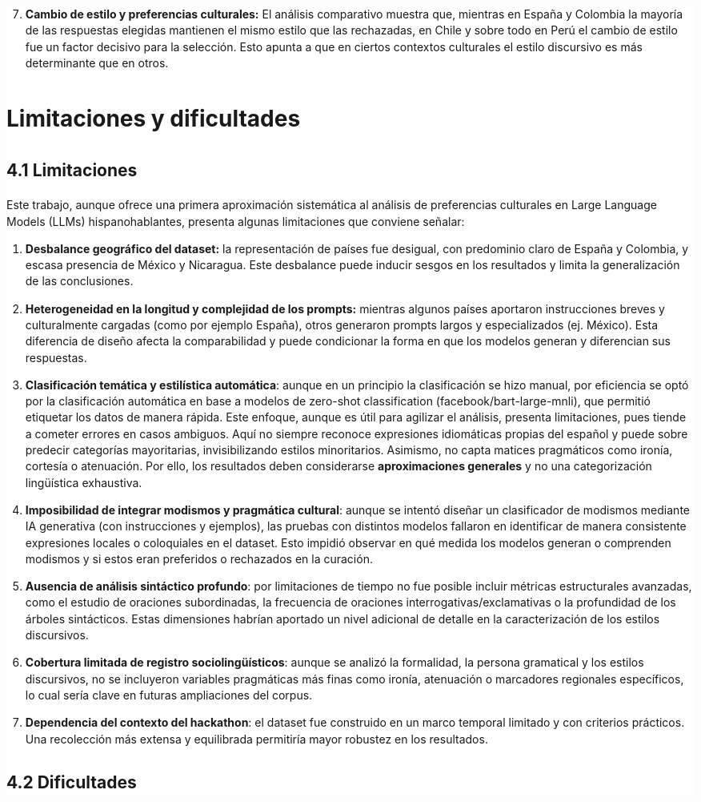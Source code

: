 7.  **Cambio de estilo y preferencias culturales:** El análisis comparativo muestra que, mientras en España y Colombia la mayoría de las respuestas elegidas mantienen el mismo estilo que las rechazadas, en Chile y sobre todo en Perú el cambio de estilo fue un factor decisivo para la selección. Esto apunta a que en ciertos contextos culturales el estilo discursivo es más determinante que en otros.

# Limitaciones y dificultades

## 4.1 Limitaciones

Este trabajo, aunque ofrece una primera aproximación sistemática al análisis de preferencias culturales en Large Language Models (LLMs) hispanohablantes, presenta algunas limitaciones que conviene señalar:

1.  **Desbalance geográfico del dataset:** la representación de países fue desigual, con predominio claro de España y Colombia, y escasa presencia de México y Nicaragua. Este desbalance puede inducir sesgos en los resultados y limita la generalización de las conclusiones.

2.  **Heterogeneidad en la longitud y complejidad de los prompts:** mientras algunos países aportaron instrucciones breves y culturalmente cargadas (como por ejemplo España), otros generaron prompts largos y especializados (ej. México). Esta diferencia de diseño afecta la comparabilidad y puede condicionar la forma en que los modelos generan y diferencian sus respuestas.

3.  **Clasificación temática y estilística automática**: aunque en un principio la clasificación se hizo manual, por eficiencia se optó por la clasificación automática en base a modelos de zero-shot classification (facebook/bart-large-mnli), que permitió etiquetar los datos de manera rápida. Este enfoque, aunque es útil para agilizar el análisis, presenta limitaciones, pues tiende a cometer errores en casos ambiguos. Aquí no siempre reconoce expresiones idiomáticas propias del español y puede sobre predecir categorías mayoritarias, invisibilizando estilos minoritarios. Asimismo, no capta matices pragmáticos como ironía, cortesía o atenuación. Por ello, los resultados deben considerarse **aproximaciones generales** y no una categorización lingüística exhaustiva.

4.  **Imposibilidad de integrar modismos y pragmática cultural**: aunque se intentó diseñar un clasificador de modismos mediante IA generativa (con instrucciones y ejemplos), las pruebas con distintos modelos fallaron en identificar de manera consistente expresiones locales o coloquiales en el dataset. Esto impidió observar en qué medida los modelos generan o comprenden modismos y si estos eran preferidos o rechazados en la curación.

5.  **Ausencia de análisis sintáctico profundo**: por limitaciones de tiempo no fue posible incluir métricas estructurales avanzadas, como el estudio de oraciones subordinadas, la frecuencia de oraciones interrogativas/exclamativas o la profundidad de los árboles sintácticos. Estas dimensiones habrían aportado un nivel adicional de detalle en la caracterización de los estilos discursivos.

6.  **Cobertura limitada de registro sociolingüísticos**: aunque se analizó la formalidad, la persona gramatical y los estilos discursivos, no se incluyeron variables pragmáticas más finas como ironía, atenuación o marcadores regionales específicos, lo cual sería clave en futuras ampliaciones del corpus.

7.  **Dependencia del contexto del hackathon**: el dataset fue construido en un marco temporal limitado y con criterios prácticos. Una recolección más extensa y equilibrada permitiría mayor robustez en los resultados.

## 4.2 Dificultades
